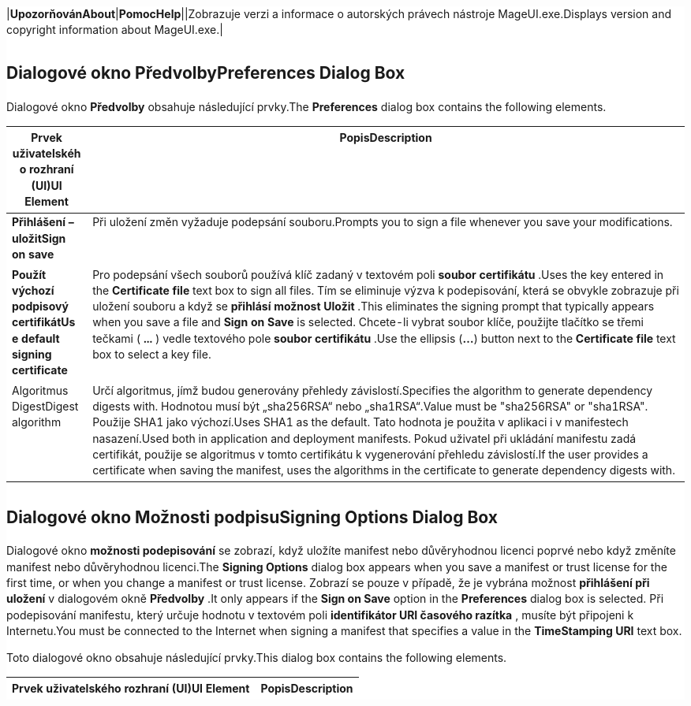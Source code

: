 |<span data-ttu-id="8b671-176">**Upozorňován**</span><span class="sxs-lookup"><span data-stu-id="8b671-176">**About**</span></span>|<span data-ttu-id="8b671-177">**Pomoc**</span><span class="sxs-lookup"><span data-stu-id="8b671-177">**Help**</span></span>||<span data-ttu-id="8b671-178">Zobrazuje verzi a informace o autorských právech nástroje MageUI.exe.</span><span class="sxs-lookup"><span data-stu-id="8b671-178">Displays version and copyright information about MageUI.exe.</span></span>|  
  
## <a name="preferences-dialog-box"></a><span data-ttu-id="8b671-179">Dialogové okno Předvolby</span><span class="sxs-lookup"><span data-stu-id="8b671-179">Preferences Dialog Box</span></span>  
 <span data-ttu-id="8b671-180">Dialogové okno **Předvolby** obsahuje následující prvky.</span><span class="sxs-lookup"><span data-stu-id="8b671-180">The **Preferences** dialog box contains the following elements.</span></span>  
  
|<span data-ttu-id="8b671-181">Prvek uživatelského rozhraní (UI)</span><span class="sxs-lookup"><span data-stu-id="8b671-181">UI Element</span></span>|<span data-ttu-id="8b671-182">Popis</span><span class="sxs-lookup"><span data-stu-id="8b671-182">Description</span></span>|  
|----------------|-----------------|  
|<span data-ttu-id="8b671-183">**Přihlášení – uložit**</span><span class="sxs-lookup"><span data-stu-id="8b671-183">**Sign on save**</span></span>|<span data-ttu-id="8b671-184">Při uložení změn vyžaduje podepsání souboru.</span><span class="sxs-lookup"><span data-stu-id="8b671-184">Prompts you to sign a file whenever you save your modifications.</span></span>|  
|<span data-ttu-id="8b671-185">**Použít výchozí podpisový certifikát**</span><span class="sxs-lookup"><span data-stu-id="8b671-185">**Use default signing certificate**</span></span>|<span data-ttu-id="8b671-186">Pro podepsání všech souborů používá klíč zadaný v textovém poli **soubor certifikátu** .</span><span class="sxs-lookup"><span data-stu-id="8b671-186">Uses the key entered in the **Certificate file** text box to sign all files.</span></span> <span data-ttu-id="8b671-187">Tím se eliminuje výzva k podepisování, která se obvykle zobrazuje při uložení souboru a když se **přihlásí možnost Uložit** .</span><span class="sxs-lookup"><span data-stu-id="8b671-187">This eliminates the signing prompt that typically appears when you save a file and **Sign on Save** is selected.</span></span> <span data-ttu-id="8b671-188">Chcete-li vybrat soubor klíče, použijte tlačítko se třemi tečkami ( **...** ) vedle textového pole **soubor certifikátu** .</span><span class="sxs-lookup"><span data-stu-id="8b671-188">Use the ellipsis (**…**) button next to the **Certificate file** text box to select a key file.</span></span>|  
|<span data-ttu-id="8b671-189">Algoritmus Digest</span><span class="sxs-lookup"><span data-stu-id="8b671-189">Digest algorithm</span></span>|<span data-ttu-id="8b671-190">Určí algoritmus, jímž budou generovány přehledy závislostí.</span><span class="sxs-lookup"><span data-stu-id="8b671-190">Specifies the algorithm to generate dependency digests with.</span></span> <span data-ttu-id="8b671-191">Hodnotou musí být „sha256RSA“ nebo „sha1RSA“.</span><span class="sxs-lookup"><span data-stu-id="8b671-191">Value must be "sha256RSA" or "sha1RSA".</span></span> <span data-ttu-id="8b671-192">Použije SHA1 jako výchozí.</span><span class="sxs-lookup"><span data-stu-id="8b671-192">Uses SHA1 as the default.</span></span> <span data-ttu-id="8b671-193">Tato hodnota je použita v aplikaci i v manifestech nasazení.</span><span class="sxs-lookup"><span data-stu-id="8b671-193">Used both in application and deployment manifests.</span></span> <span data-ttu-id="8b671-194">Pokud uživatel při ukládání manifestu zadá certifikát, použije se algoritmus v tomto certifikátu k vygenerování přehledu závislostí.</span><span class="sxs-lookup"><span data-stu-id="8b671-194">If the user provides a certificate when saving the manifest, uses the algorithms in the certificate to generate dependency digests with.</span></span>|  
  
## <a name="signing-options-dialog-box"></a><span data-ttu-id="8b671-195">Dialogové okno Možnosti podpisu</span><span class="sxs-lookup"><span data-stu-id="8b671-195">Signing Options Dialog Box</span></span>  
 <span data-ttu-id="8b671-196">Dialogové okno **možnosti podepisování** se zobrazí, když uložíte manifest nebo důvěryhodnou licenci poprvé nebo když změníte manifest nebo důvěryhodnou licenci.</span><span class="sxs-lookup"><span data-stu-id="8b671-196">The **Signing Options** dialog box appears when you save a manifest or trust license for the first time, or when you change a manifest or trust license.</span></span> <span data-ttu-id="8b671-197">Zobrazí se pouze v případě, že je vybrána možnost **přihlášení při uložení** v dialogovém okně **Předvolby** .</span><span class="sxs-lookup"><span data-stu-id="8b671-197">It only appears if the **Sign on Save** option in the **Preferences** dialog box is selected.</span></span> <span data-ttu-id="8b671-198">Při podepisování manifestu, který určuje hodnotu v textovém poli **identifikátor URI časového razítka** , musíte být připojeni k Internetu.</span><span class="sxs-lookup"><span data-stu-id="8b671-198">You must be connected to the Internet when signing a manifest that specifies a value in the **TimeStamping URI** text box.</span></span>  
  
 <span data-ttu-id="8b671-199">Toto dialogové okno obsahuje následující prvky.</span><span class="sxs-lookup"><span data-stu-id="8b671-199">This dialog box contains the following elements.</span></span>  
  
|<span data-ttu-id="8b671-200">Prvek uživatelského rozhraní (UI)</span><span class="sxs-lookup"><span data-stu-id="8b671-200">UI Element</span></span>|<span data-ttu-id="8b671-201">Popis</span><span class="sxs-lookup"><span data-stu-id="8b671-201">Description</span></span>|  
|----------------|-----------------|  
